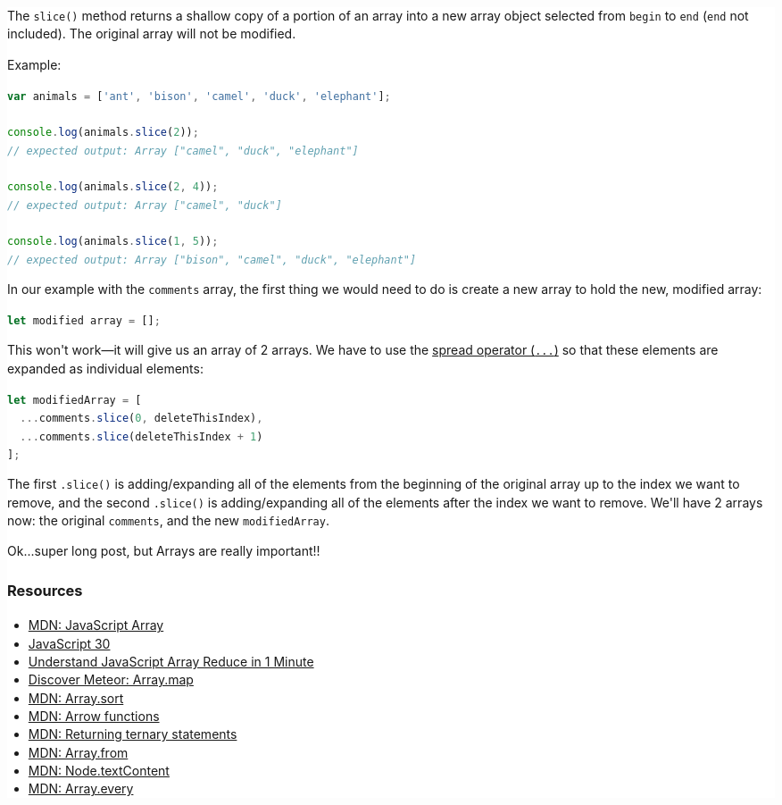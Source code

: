 The `slice()` method returns a shallow copy of a portion of an array into a new array object selected from `begin` to `end` (`end` not included). The original array will not be modified.

Example:

```js
var animals = ['ant', 'bison', 'camel', 'duck', 'elephant'];

console.log(animals.slice(2));
// expected output: Array ["camel", "duck", "elephant"]

console.log(animals.slice(2, 4));
// expected output: Array ["camel", "duck"]

console.log(animals.slice(1, 5));
// expected output: Array ["bison", "camel", "duck", "elephant"]
```

In our example with the `comments` array, the first thing we would need to do is create a new array to hold the new, modified array:

```js
let modified array = [];
```

This won't work—it will give us an array of 2 arrays. We have to use the [spread operator (`...`)](https://www.youtube.com/results?search_query=es6+spread+operator) so that these elements are expanded as individual elements:

```js
let modifiedArray = [
  ...comments.slice(0, deleteThisIndex),
  ...comments.slice(deleteThisIndex + 1)
];
```

The first `.slice()` is adding/expanding all of the elements from the beginning of the original array up to the index we want to remove, and the second `.slice()` is adding/expanding all of the elements after the index we want to remove. We'll have 2 arrays now: the original `comments`, and the new `modifiedArray`.



Ok...super long post, but Arrays are really important!!


### Resources
<div class="resources">
  <ul>
    <li><a href="https://developer.mozilla.org/en-US/docs/Web/JavaScript/Reference/Global_Objects/Array">MDN: JavaScript Array</a></li>
    <li><a href="https://javascript30.com/">JavaScript 30</a></li>
    <li><a href="https://www.airpair.com/javascript/javascript-array-reduce">Understand JavaScript Array Reduce in 1 Minute</a></li>
    <li><a href="https://www.discovermeteor.com/blog/understanding-javascript-map">Discover Meteor: Array.map</a></li>
    <li><a href="https://developer.mozilla.org/en-US/docs/Web/JavaScript/Reference/Global_Objects/Array/sort">MDN: Array.sort</a></li>
    <li><a href="https://developer.mozilla.org/en-US/docs/Web/JavaScript/Reference/Functions/Arrow_functions">MDN: Arrow functions</a></li>
    <li><a href="https://developer.mozilla.org/en-US/docs/Web/JavaScript/Reference/Operators/Conditional_Operator#Returning_Ternary_Statements">MDN: Returning ternary statements</a></li>
    <li><a href="https://developer.mozilla.org/en-US/docs/Web/JavaScript/Reference/Global_Objects/Array/from">MDN: Array.from</a></li>
    <li><a href="https://developer.mozilla.org/en-US/docs/Web/API/Node/textContent">MDN: Node.textContent</a></li>
    <li><a href="https://developer.mozilla.org/en-US/docs/Web/JavaScript/Reference/Global_Objects/Array/some">MDN: Array.every</a></li>